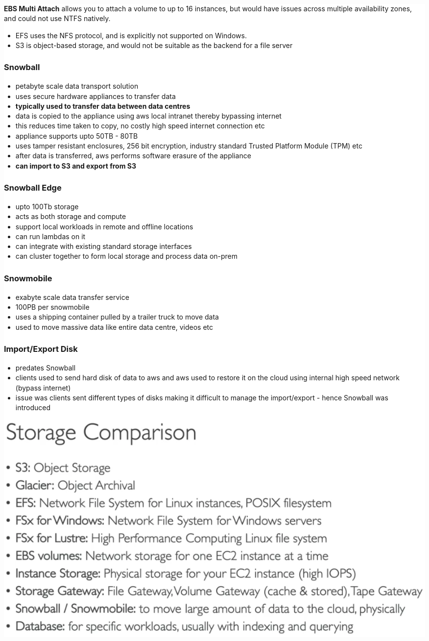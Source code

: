 
**EBS Multi Attach** allows you to attach a volume to up to 16 instances, but would have issues across multiple availability zones, and could not use NTFS natively.
- EFS uses the NFS protocol, and is explicitly not supported on Windows.
- S3 is object-based storage, and would not be suitable as the backend for a file server

### Snowball
- petabyte scale data transport solution
- uses secure hardware appliances to transfer data
- **typically used to transfer data between data centres**
- data is copied to the appliance using aws local intranet thereby bypassing internet
- this reduces time taken to copy, no costly high speed internet connection etc
- appliance supports upto 50TB - 80TB
- uses tamper resistant enclosures, 256 bit encryption, industry standard Trusted Platform Module (TPM) etc
- after data is transferred, aws performs software erasure of the appliance
- **can import to S3 and export from S3**

### Snowball Edge
- upto 100Tb storage
- acts as both storage and compute
- support local workloads in remote and offline locations
- can run lambdas on it
- can integrate with existing standard storage interfaces
- can cluster together to form local storage and process data on-prem

### Snowmobile
- exabyte scale data transfer service
- 100PB per snowmobile
- uses a shipping container pulled by a trailer truck to move data
- used to move massive data like entire data centre, videos etc

### Import/Export Disk
- predates Snowball
- clients used to send hard disk of data to aws and aws used to restore it on the cloud using internal high speed network (bypass internet)
- issue was clients sent different types of disks making it difficult to manage the import/export - hence Snowball was introduced


![Storage comparison](resources/Storage-comparison.png)

